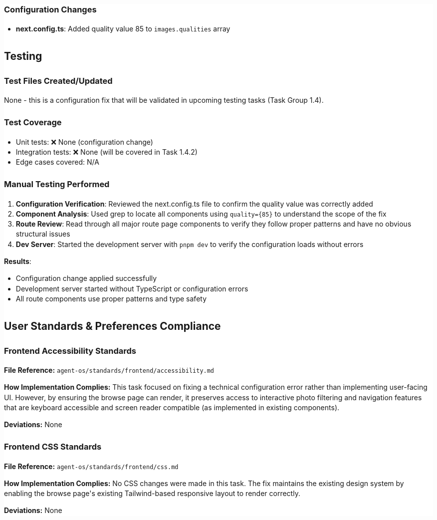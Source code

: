 ### Configuration Changes
- **next.config.ts**: Added quality value 85 to `images.qualities` array

## Testing

### Test Files Created/Updated
None - this is a configuration fix that will be validated in upcoming testing tasks (Task Group 1.4).

### Test Coverage
- Unit tests: ❌ None (configuration change)
- Integration tests: ❌ None (will be covered in Task 1.4.2)
- Edge cases covered: N/A

### Manual Testing Performed
1. **Configuration Verification**: Reviewed the next.config.ts file to confirm the quality value was correctly added
2. **Component Analysis**: Used grep to locate all components using `quality={85}` to understand the scope of the fix
3. **Route Review**: Read through all major route page components to verify they follow proper patterns and have no obvious structural issues
4. **Dev Server**: Started the development server with `pnpm dev` to verify the configuration loads without errors

**Results**:
- Configuration change applied successfully
- Development server started without TypeScript or configuration errors
- All route components use proper patterns and type safety

## User Standards & Preferences Compliance

### Frontend Accessibility Standards
**File Reference:** `agent-os/standards/frontend/accessibility.md`

**How Implementation Complies:**
This task focused on fixing a technical configuration error rather than implementing user-facing UI. However, by ensuring the browse page can render, it preserves access to interactive photo filtering and navigation features that are keyboard accessible and screen reader compatible (as implemented in existing components).

**Deviations:** None

### Frontend CSS Standards
**File Reference:** `agent-os/standards/frontend/css.md`

**How Implementation Complies:**
No CSS changes were made in this task. The fix maintains the existing design system by enabling the browse page's existing Tailwind-based responsive layout to render correctly.

**Deviations:** None
